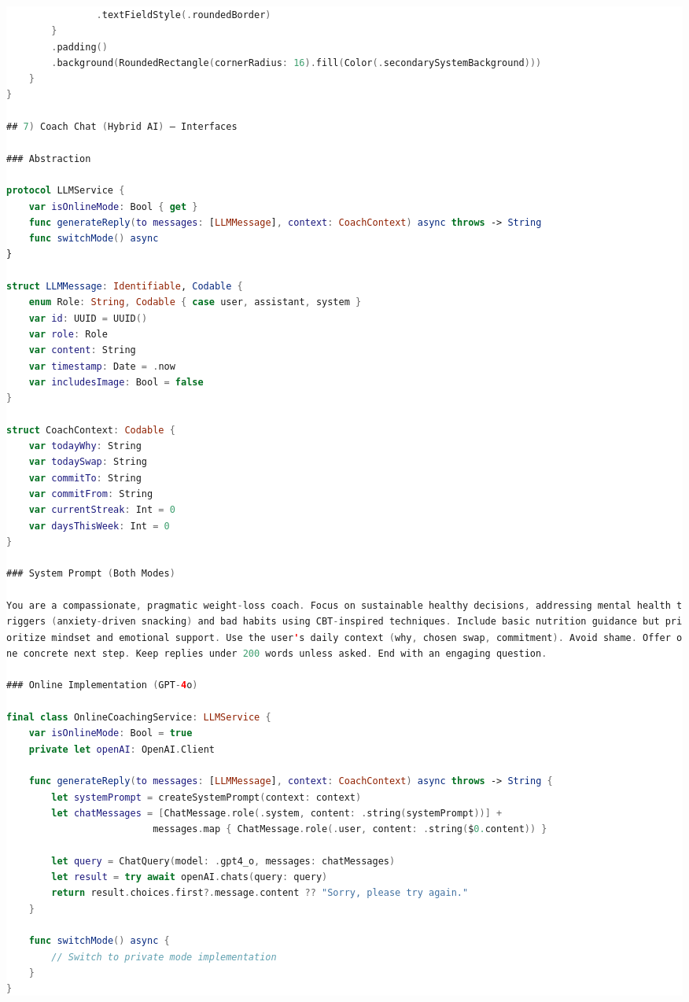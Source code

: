 ```swift
                .textFieldStyle(.roundedBorder)
        }
        .padding()
        .background(RoundedRectangle(cornerRadius: 16).fill(Color(.secondarySystemBackground)))
    }
}

## 7) Coach Chat (Hybrid AI) – Interfaces

### Abstraction

protocol LLMService {
    var isOnlineMode: Bool { get }
    func generateReply(to messages: [LLMMessage], context: CoachContext) async throws -> String
    func switchMode() async
}

struct LLMMessage: Identifiable, Codable {
    enum Role: String, Codable { case user, assistant, system }
    var id: UUID = UUID()
    var role: Role
    var content: String
    var timestamp: Date = .now
    var includesImage: Bool = false
}

struct CoachContext: Codable {
    var todayWhy: String
    var todaySwap: String
    var commitTo: String
    var commitFrom: String
    var currentStreak: Int = 0
    var daysThisWeek: Int = 0
}

### System Prompt (Both Modes)

You are a compassionate, pragmatic weight-loss coach. Focus on sustainable healthy decisions, addressing mental health triggers (anxiety-driven snacking) and bad habits using CBT-inspired techniques. Include basic nutrition guidance but prioritize mindset and emotional support. Use the user's daily context (why, chosen swap, commitment). Avoid shame. Offer one concrete next step. Keep replies under 200 words unless asked. End with an engaging question.

### Online Implementation (GPT-4o)

final class OnlineCoachingService: LLMService {
    var isOnlineMode: Bool = true
    private let openAI: OpenAI.Client
    
    func generateReply(to messages: [LLMMessage], context: CoachContext) async throws -> String {
        let systemPrompt = createSystemPrompt(context: context)
        let chatMessages = [ChatMessage.role(.system, content: .string(systemPrompt))] + 
                          messages.map { ChatMessage.role(.user, content: .string($0.content)) }
        
        let query = ChatQuery(model: .gpt4_o, messages: chatMessages)
        let result = try await openAI.chats(query: query)
        return result.choices.first?.message.content ?? "Sorry, please try again."
    }
    
    func switchMode() async {
        // Switch to private mode implementation
    }
}
```